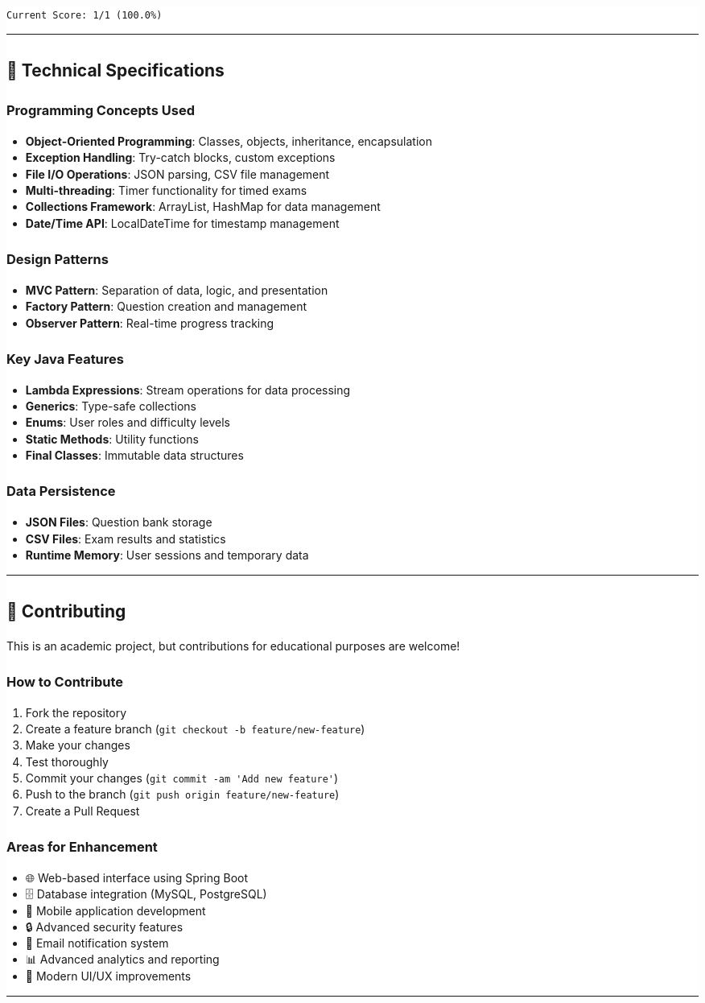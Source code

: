 ```
Current Score: 1/1 (100.0%)
```

---

## 🔧 Technical Specifications

### **Programming Concepts Used**
- **Object-Oriented Programming**: Classes, objects, inheritance, encapsulation
- **Exception Handling**: Try-catch blocks, custom exceptions
- **File I/O Operations**: JSON parsing, CSV file management
- **Multi-threading**: Timer functionality for timed exams
- **Collections Framework**: ArrayList, HashMap for data management
- **Date/Time API**: LocalDateTime for timestamp management

### **Design Patterns**
- **MVC Pattern**: Separation of data, logic, and presentation
- **Factory Pattern**: Question creation and management
- **Observer Pattern**: Real-time progress tracking

### **Key Java Features**
- **Lambda Expressions**: Stream operations for data processing
- **Generics**: Type-safe collections
- **Enums**: User roles and difficulty levels
- **Static Methods**: Utility functions
- **Final Classes**: Immutable data structures

### **Data Persistence**
- **JSON Files**: Question bank storage
- **CSV Files**: Exam results and statistics
- **Runtime Memory**: User sessions and temporary data

---

## 🤝 Contributing

This is an academic project, but contributions for educational purposes are welcome!

### **How to Contribute**
1. Fork the repository
2. Create a feature branch (`git checkout -b feature/new-feature`)
3. Make your changes
4. Test thoroughly
5. Commit your changes (`git commit -am 'Add new feature'`)
6. Push to the branch (`git push origin feature/new-feature`)
7. Create a Pull Request

### **Areas for Enhancement**
- 🌐 Web-based interface using Spring Boot
- 🗄️ Database integration (MySQL, PostgreSQL)
- 📱 Mobile application development
- 🔒 Advanced security features
- 📧 Email notification system
- 📊 Advanced analytics and reporting
- 🎨 Modern UI/UX improvements

---